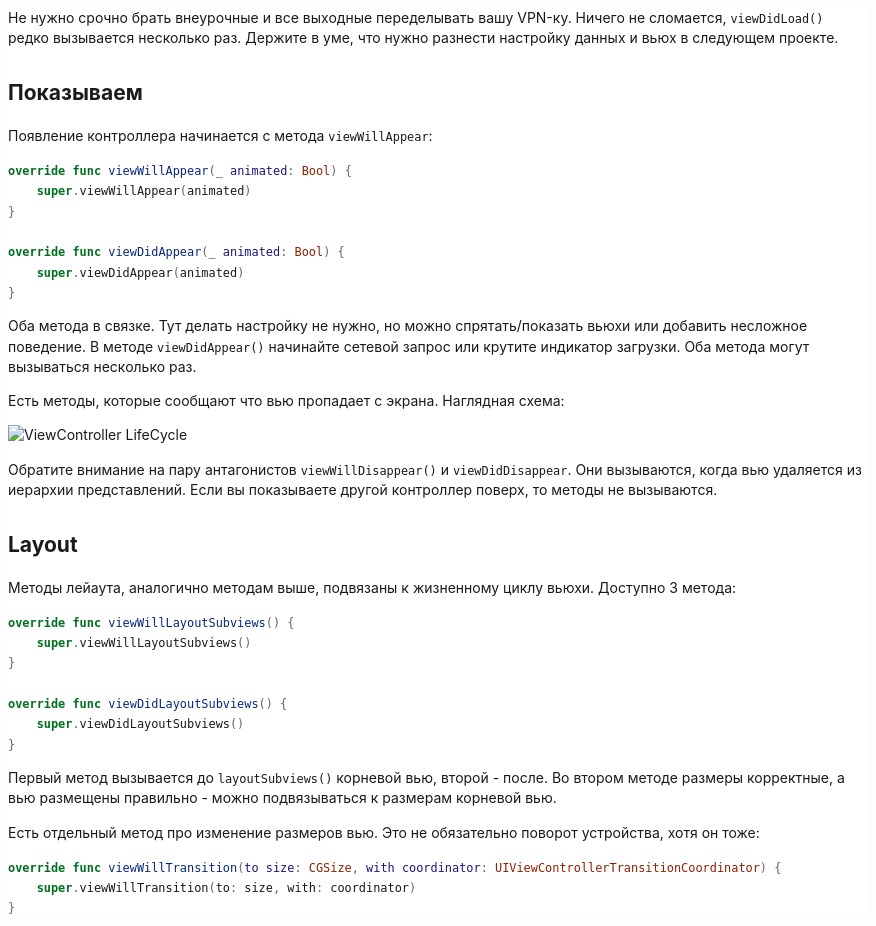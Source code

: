 Не нужно срочно брать внеурочные и все выходные переделывать вашу VPN-ку. Ничего не сломается, `viewDidLoad()` редко вызывается несколько раз. Держите в уме, что нужно разнести настройку данных и вьюх в следующем проекте.

## Показываем

Появление контроллера начинается с метода `viewWillAppear`:

```swift
override func viewWillAppear(_ animated: Bool) {
    super.viewWillAppear(animated)
}
    
override func viewDidAppear(_ animated: Bool) {
    super.viewDidAppear(animated)
}
```

Оба метода в связке. Тут делать настройку не нужно, но можно спрятать/показать вьюхи или добавить несложное поведение. В методе `viewDidAppear()` начинайте сетевой запрос или крутите индикатор загрузки. Оба метода могут вызываться несколько раз.

Есть методы, которые сообщают что вью пропадает с экрана. Наглядная схема:

![ViewController LifeCycle](https://cdn.ivanvorobei.by/websites/sparrowcode.io/uiviewcontroller-lifecycle/header.jpg)

Обратите внимание на пару антагонистов `viewWillDisappear()` и `viewDidDisappear`. Они вызываются, когда вью удаляется из иерархии представлений. Если вы показываете другой контроллер поверх, то методы не вызываются.

## Layout

Методы лейаута, аналогично методам выше, подвязаны к жизненному циклу вьюхи. Доступно 3 метода:

```swift
override func viewWillLayoutSubviews() {
    super.viewWillLayoutSubviews()
}
    
override func viewDidLayoutSubviews() {
    super.viewDidLayoutSubviews()
}
```

Первый метод вызывается до `layoutSubviews()` корневой вью, второй - после. Во втором методе размеры корректные, а вью размещены правильно - можно подвязываться к размерам корневой вью.

Есть отдельный метод про изменение размеров вью. Это не обязательно поворот устройства, хотя он тоже:

```swift
override func viewWillTransition(to size: CGSize, with coordinator: UIViewControllerTransitionCoordinator) {
    super.viewWillTransition(to: size, with: coordinator)
}
```
